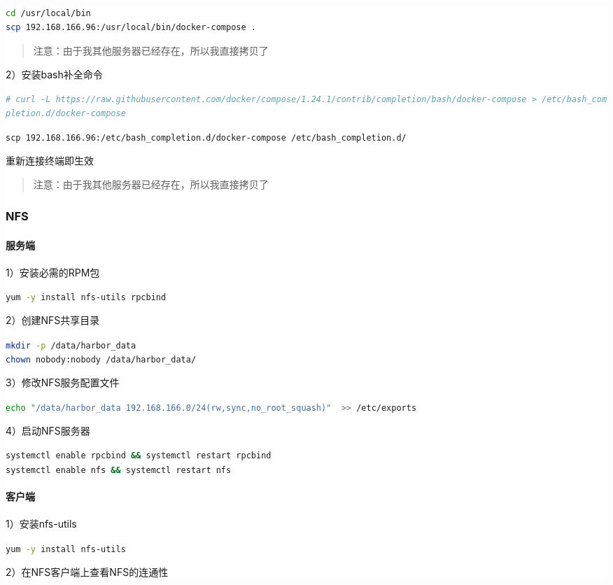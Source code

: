 ```bash
cd /usr/local/bin
scp 192.168.166.96:/usr/local/bin/docker-compose .
```

> 注意：由于我其他服务器已经存在，所以我直接拷贝了

2）安装bash补全命令

```bash
# curl -L https://raw.githubusercontent.com/docker/compose/1.24.1/contrib/completion/bash/docker-compose > /etc/bash_completion.d/docker-compose
```

```
scp 192.168.166.96:/etc/bash_completion.d/docker-compose /etc/bash_completion.d/
```

重新连接终端即生效

> 注意：由于我其他服务器已经存在，所以我直接拷贝了

### NFS

#### 服务端

1）安装必需的RPM包

```bash
yum -y install nfs-utils rpcbind   
```

2）创建NFS共享目录

```bash
mkdir -p /data/harbor_data
chown nobody:nobody /data/harbor_data/ 
```

3）修改NFS服务配置文件

```bash
echo "/data/harbor_data 192.168.166.0/24(rw,sync,no_root_squash)"  >> /etc/exports
```

4）启动NFS服务器

```bash
systemctl enable rpcbind && systemctl restart rpcbind
systemctl enable nfs && systemctl restart nfs
```

#### 客户端

1）安装nfs-utils

```bash
yum -y install nfs-utils
```

2）在NFS客户端上查看NFS的连通性
